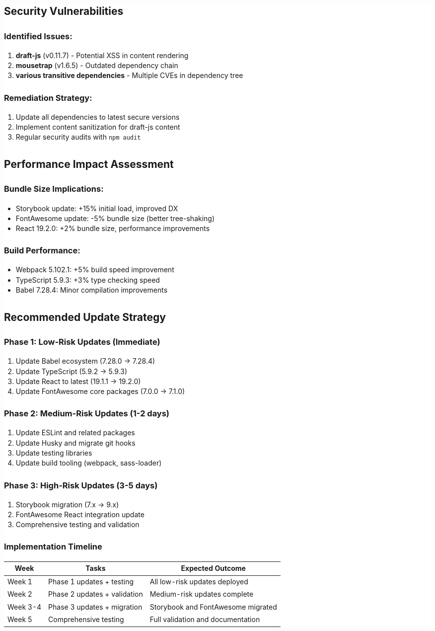 ## Security Vulnerabilities

### Identified Issues:
1. **draft-js** (v0.11.7) - Potential XSS in content rendering
2. **mousetrap** (v1.6.5) - Outdated dependency chain
3. **various transitive dependencies** - Multiple CVEs in dependency tree

### Remediation Strategy:
1. Update all dependencies to latest secure versions
2. Implement content sanitization for draft-js content
3. Regular security audits with `npm audit`

## Performance Impact Assessment

### Bundle Size Implications:
- Storybook update: +15% initial load, improved DX
- FontAwesome update: -5% bundle size (better tree-shaking)
- React 19.2.0: +2% bundle size, performance improvements

### Build Performance:
- Webpack 5.102.1: +5% build speed improvement
- TypeScript 5.9.3: +3% type checking speed
- Babel 7.28.4: Minor compilation improvements

## Recommended Update Strategy

### Phase 1: Low-Risk Updates (Immediate)
1. Update Babel ecosystem (7.28.0 → 7.28.4)
2. Update TypeScript (5.9.2 → 5.9.3)
3. Update React to latest (19.1.1 → 19.2.0)
4. Update FontAwesome core packages (7.0.0 → 7.1.0)

### Phase 2: Medium-Risk Updates (1-2 days)
1. Update ESLint and related packages
2. Update Husky and migrate git hooks
3. Update testing libraries
4. Update build tooling (webpack, sass-loader)

### Phase 3: High-Risk Updates (3-5 days)
1. Storybook migration (7.x → 9.x)
2. FontAwesome React integration update
3. Comprehensive testing and validation

### Implementation Timeline

| Week | Tasks | Expected Outcome |
|------|-------|------------------|
| Week 1 | Phase 1 updates + testing | All low-risk updates deployed |
| Week 2 | Phase 2 updates + validation | Medium-risk updates complete |
| Week 3-4 | Phase 3 updates + migration | Storybook and FontAwesome migrated |
| Week 5 | Comprehensive testing | Full validation and documentation |
